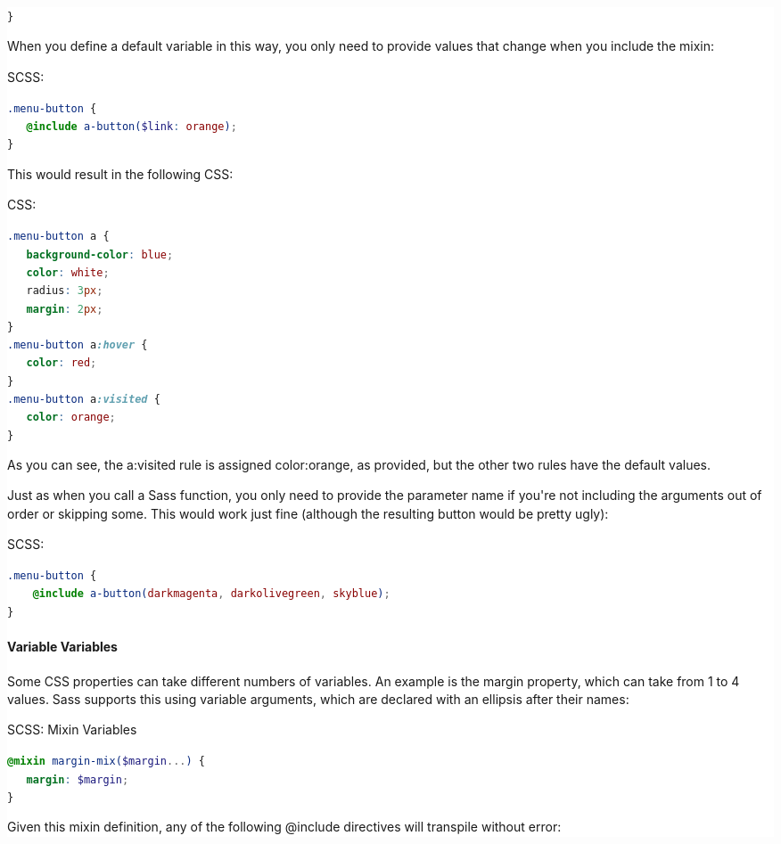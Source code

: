 ```scss
}
```
When you define a default variable in this way, you only need to provide values that change when you include the mixin:

SCSS:
```scss
.menu-button {
   @include a-button($link: orange);
}
```
This would result in the following CSS:

CSS:
```css
.menu-button a {
   background-color: blue;
   color: white;
   radius: 3px;
   margin: 2px;
}
.menu-button a:hover {
   color: red;
}
.menu-button a:visited {
   color: orange;
}
```
As you can see, the a:visited rule is assigned color:orange, as provided, but the other two rules have the default values.

Just as when you call a Sass function, you only need to provide the parameter name if you're not including the arguments out of order or skipping some. This would work just fine (although the resulting button would be pretty ugly):

SCSS:
```scss
.menu-button {
    @include a-button(darkmagenta, darkolivegreen, skyblue);
}
```
#### Variable Variables
Some CSS properties can take different numbers of variables. An example is the margin property, which can take from 1 to 4 values. Sass supports this using variable arguments, which are declared with an ellipsis after their names:

SCSS: Mixin Variables
```scss
@mixin margin-mix($margin...) {
   margin: $margin;
}
```
Given this mixin definition, any of the following @include directives will transpile without error:
